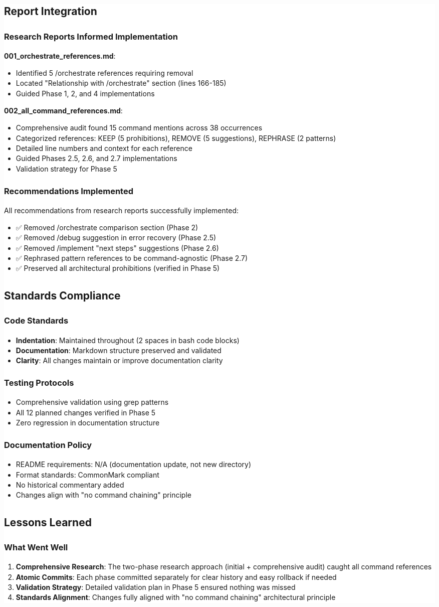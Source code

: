 ## Report Integration

### Research Reports Informed Implementation

**001_orchestrate_references.md**:
- Identified 5 /orchestrate references requiring removal
- Located "Relationship with /orchestrate" section (lines 166-185)
- Guided Phase 1, 2, and 4 implementations

**002_all_command_references.md**:
- Comprehensive audit found 15 command mentions across 38 occurrences
- Categorized references: KEEP (5 prohibitions), REMOVE (5 suggestions), REPHRASE (2 patterns)
- Detailed line numbers and context for each reference
- Guided Phases 2.5, 2.6, and 2.7 implementations
- Validation strategy for Phase 5

### Recommendations Implemented

All recommendations from research reports successfully implemented:
- ✅ Removed /orchestrate comparison section (Phase 2)
- ✅ Removed /debug suggestion in error recovery (Phase 2.5)
- ✅ Removed /implement "next steps" suggestions (Phase 2.6)
- ✅ Rephrased pattern references to be command-agnostic (Phase 2.7)
- ✅ Preserved all architectural prohibitions (verified in Phase 5)

## Standards Compliance

### Code Standards
- **Indentation**: Maintained throughout (2 spaces in bash code blocks)
- **Documentation**: Markdown structure preserved and validated
- **Clarity**: All changes maintain or improve documentation clarity

### Testing Protocols
- Comprehensive validation using grep patterns
- All 12 planned changes verified in Phase 5
- Zero regression in documentation structure

### Documentation Policy
- README requirements: N/A (documentation update, not new directory)
- Format standards: CommonMark compliant
- No historical commentary added
- Changes align with "no command chaining" principle

## Lessons Learned

### What Went Well
1. **Comprehensive Research**: The two-phase research approach (initial + comprehensive audit) caught all command references
2. **Atomic Commits**: Each phase committed separately for clear history and easy rollback if needed
3. **Validation Strategy**: Detailed validation plan in Phase 5 ensured nothing was missed
4. **Standards Alignment**: Changes fully aligned with "no command chaining" architectural principle
